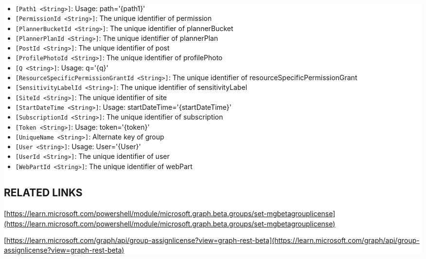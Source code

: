   - `[Path1 <String>]`: Usage: path='{path1}'
  - `[PermissionId <String>]`: The unique identifier of permission
  - `[PlannerBucketId <String>]`: The unique identifier of plannerBucket
  - `[PlannerPlanId <String>]`: The unique identifier of plannerPlan
  - `[PostId <String>]`: The unique identifier of post
  - `[ProfilePhotoId <String>]`: The unique identifier of profilePhoto
  - `[Q <String>]`: Usage: q='{q}'
  - `[ResourceSpecificPermissionGrantId <String>]`: The unique identifier of resourceSpecificPermissionGrant
  - `[SensitivityLabelId <String>]`: The unique identifier of sensitivityLabel
  - `[SiteId <String>]`: The unique identifier of site
  - `[StartDateTime <String>]`: Usage: startDateTime='{startDateTime}'
  - `[SubscriptionId <String>]`: The unique identifier of subscription
  - `[Token <String>]`: Usage: token='{token}'
  - `[UniqueName <String>]`: Alternate key of group
  - `[User <String>]`: Usage: User='{User}'
  - `[UserId <String>]`: The unique identifier of user
  - `[WebPartId <String>]`: The unique identifier of webPart

## RELATED LINKS

[https://learn.microsoft.com/powershell/module/microsoft.graph.beta.groups/set-mgbetagrouplicense](https://learn.microsoft.com/powershell/module/microsoft.graph.beta.groups/set-mgbetagrouplicense)

[https://learn.microsoft.com/graph/api/group-assignlicense?view=graph-rest-beta](https://learn.microsoft.com/graph/api/group-assignlicense?view=graph-rest-beta)




